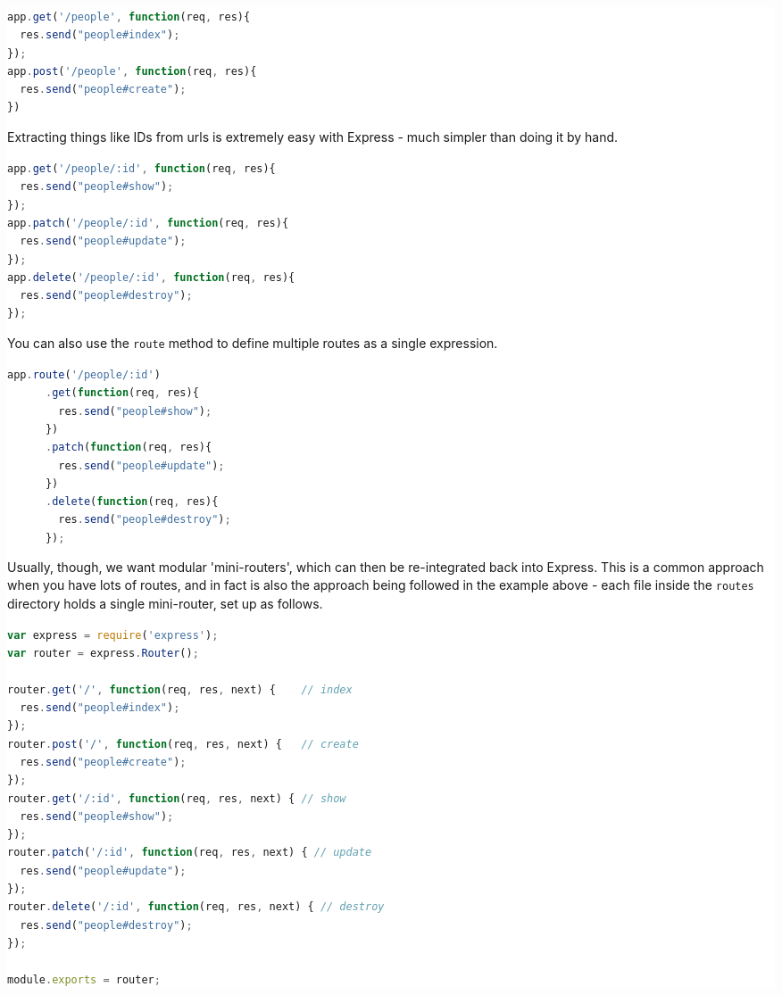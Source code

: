 ```javascript
app.get('/people', function(req, res){
  res.send("people#index");
});
app.post('/people', function(req, res){
  res.send("people#create");
})
```

Extracting things like IDs from urls is extremely easy with Express - much simpler than doing it by hand.

```javascript
app.get('/people/:id', function(req, res){
  res.send("people#show");
});
app.patch('/people/:id', function(req, res){
  res.send("people#update");
});
app.delete('/people/:id', function(req, res){
  res.send("people#destroy");
});
```

You can also use the `route` method to define multiple routes as a single expression.

```javascript
app.route('/people/:id')
      .get(function(req, res){
        res.send("people#show");
      })
      .patch(function(req, res){
        res.send("people#update");
      })
      .delete(function(req, res){
        res.send("people#destroy");
      });
```

Usually, though, we want modular 'mini-routers', which can then be re-integrated back into Express. This is a common approach when you have lots of routes, and in fact is also the approach being followed in the example above - each file inside the `routes` directory holds a single mini-router, set up as follows.

```javascript
var express = require('express');
var router = express.Router();

router.get('/', function(req, res, next) {    // index
  res.send("people#index");
});
router.post('/', function(req, res, next) {   // create
  res.send("people#create");
});
router.get('/:id', function(req, res, next) { // show
  res.send("people#show");
});
router.patch('/:id', function(req, res, next) { // update
  res.send("people#update");
});
router.delete('/:id', function(req, res, next) { // destroy
  res.send("people#destroy");
});

module.exports = router;
```
